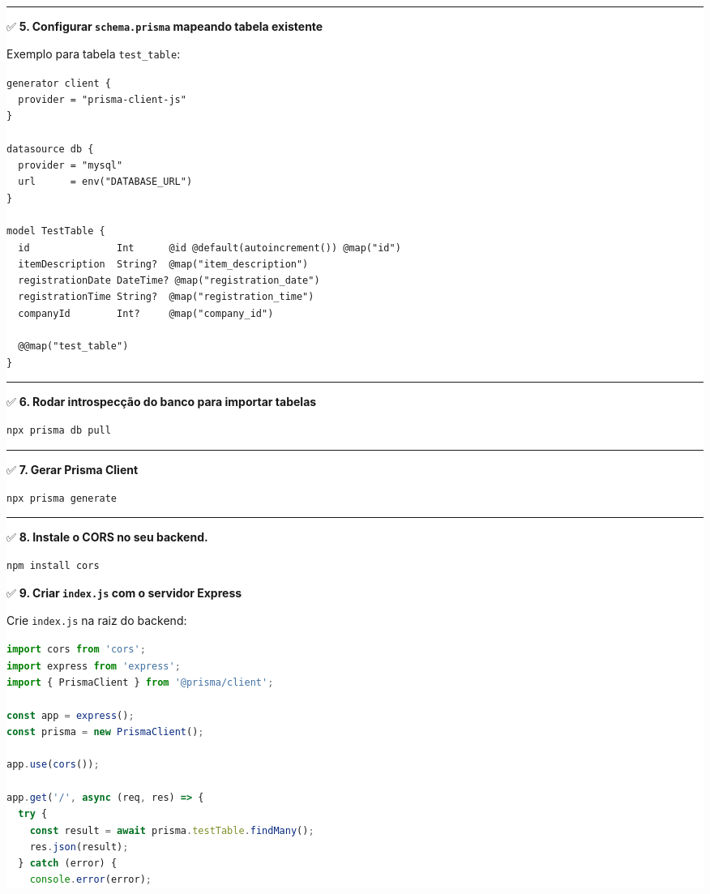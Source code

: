 ------

✅ **5. Configurar `schema.prisma` mapeando tabela existente**

Exemplo para tabela `test_table`:

```prisma
generator client {
  provider = "prisma-client-js"
}

datasource db {
  provider = "mysql"
  url      = env("DATABASE_URL")
}

model TestTable {
  id               Int      @id @default(autoincrement()) @map("id")
  itemDescription  String?  @map("item_description")
  registrationDate DateTime? @map("registration_date")
  registrationTime String?  @map("registration_time")
  companyId        Int?     @map("company_id")

  @@map("test_table")
}
```

------

✅ **6. Rodar introspecção do banco para importar tabelas**

```bash
npx prisma db pull
```

------

✅ **7. Gerar Prisma Client**

```bash
npx prisma generate
```

------

✅ **8. Instale o CORS no seu backend.**

```bash
npm install cors
```

✅ **9. Criar `index.js` com o servidor Express**

Crie `index.js` na raiz do backend:

```js
import cors from 'cors';
import express from 'express';
import { PrismaClient } from '@prisma/client';

const app = express();
const prisma = new PrismaClient();

app.use(cors());

app.get('/', async (req, res) => {
  try {
    const result = await prisma.testTable.findMany();
    res.json(result);
  } catch (error) {
    console.error(error);
```